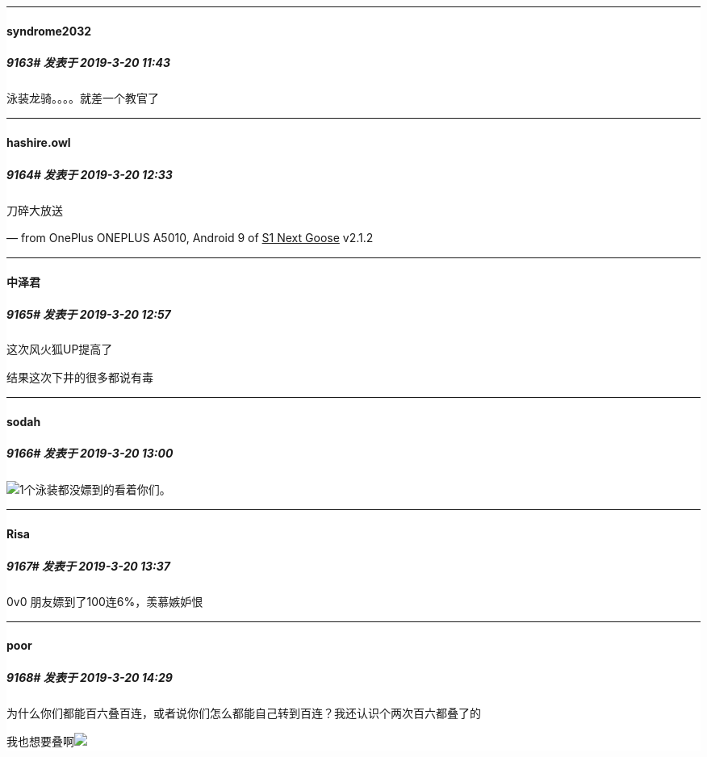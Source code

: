 *****

####  syndrome2032  
##### 9163#       发表于 2019-3-20 11:43


泳装龙骑。。。。就差一个教官了


*****

####  hashire.owl  
##### 9164#       发表于 2019-3-20 12:33


刀碎大放送

— from OnePlus ONEPLUS A5010, Android 9 of [S1 Next Goose](https://pan.baidu.com/s/1mi43uRm) v2.1.2


*****

####  中泽君  
##### 9165#       发表于 2019-3-20 12:57


这次风火狐UP提高了

结果这次下井的很多都说有毒


*****

####  sodah  
##### 9166#       发表于 2019-3-20 13:00


<img src="https://static.saraba1st.com/image/smiley/face2017/067.png" referrerpolicy="no-referrer">1个泳装都没嫖到的看着你们。


*****

####  Risa  
##### 9167#       发表于 2019-3-20 13:37


0v0 朋友嫖到了100连6%，羡慕嫉妒恨


*****

####  poor  
##### 9168#       发表于 2019-3-20 14:29


为什么你们都能百六叠百连，或者说你们怎么都能自己转到百连？我还认识个两次百六都叠了的

我也想要叠啊<img src="https://static.saraba1st.com/image/smiley/face2017/118.png" referrerpolicy="no-referrer">
